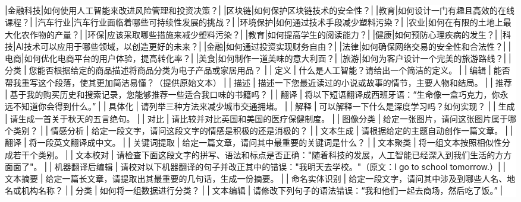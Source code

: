|金融科技|如何使用人工智能来改进风险管理和投资决策？|
|区块链|如何保护区块链技术的安全性？|
|教育|如何设计一门有趣且高效的在线课程？|
|汽车行业|汽车行业面临着哪些可持续性发展的挑战？|
|环境保护|如何通过技术手段减少塑料污染？|
|农业|如何在有限的土地上最大化农作物的产量？|
|环保|应该采取哪些措施来减少塑料污染？|
|教育|如何提高学生的阅读能力？|
|健康|如何预防心理疾病的发生？|
|科技|AI技术可以应用于哪些领域，以创造更好的未来？|
|金融|如何通过投资实现财务自由？|
|法律|如何确保网络交易的安全性和合法性？|
|电商|如何优化电商平台的用户体验，提高转化率？|
|美食|如何制作一道美味的意大利面？|
|旅游|如何为客户设计一个完美的旅游路线？|
| 分类 | 您能否根据给定的商品描述将商品分类为电子产品或家居用品？ |
| 定义 | 什么是人工智能？请给出一个简洁的定义。 |
| 编辑 | 能否帮我重写这个段落，使其更加简洁易懂？（提供原始文本） |
| 描述 | 描述一下您最近读过的小说或故事的情节，主要人物和结局。 |
| 推荐 | 基于我的购买历史和搜索记录，您能够推荐一些适合我口味的书籍吗？ |
| 翻译 | 将以下短语翻译成西班牙语：“生命像一盒巧克力，你永远不知道你会得到什么。” |
| 具体化 | 请列举三种方法来减少城市交通拥堵。 |
| 解释 | 可以解释一下什么是深度学习吗？如何实现？ |
| 生成 | 请生成一首关于秋天的五言绝句。 |
| 对比 | 请比较并对比英国和美国的医疗保健制度。 |
| 图像分类 | 给定一张图片，请问这张图片属于哪个类别？ |
| 情感分析 | 给定一段文字，请问这段文字的情感是积极的还是消极的？ |
| 文本生成 | 请根据给定的主题自动创作一篇文章。 |
| 翻译 | 将一段英文翻译成中文。 |
| 关键词提取 | 给定一篇文章，请问其中最重要的关键词是什么？ |
| 文本聚类 | 将一组文本按照相似性分成若干个类别。 |
| 文本校对 | 请检查下面这段文字的拼写、语法和标点是否正确："随着科技的发展，人工智能已经深入到我们生活的方方面面了"。 |
| 机器翻译后编辑 | 请校对以下机器翻译的句子并改正其中的错误："我明天去学校。"（原文：I go to school tomorrow.）|
| 文本摘要 | 给定一篇长文章，请提取出其最重要的几句话，生成一份摘要。 |
| 命名实体识别 | 给定一段文字，请问其中涉及到哪些人名、地名或机构名称？ |
| 分类 | 如何将一组数据进行分类？ |
| 文本编辑 | 请修改下列句子的语法错误：“我和他们一起去商场，然后吃了饭。” |